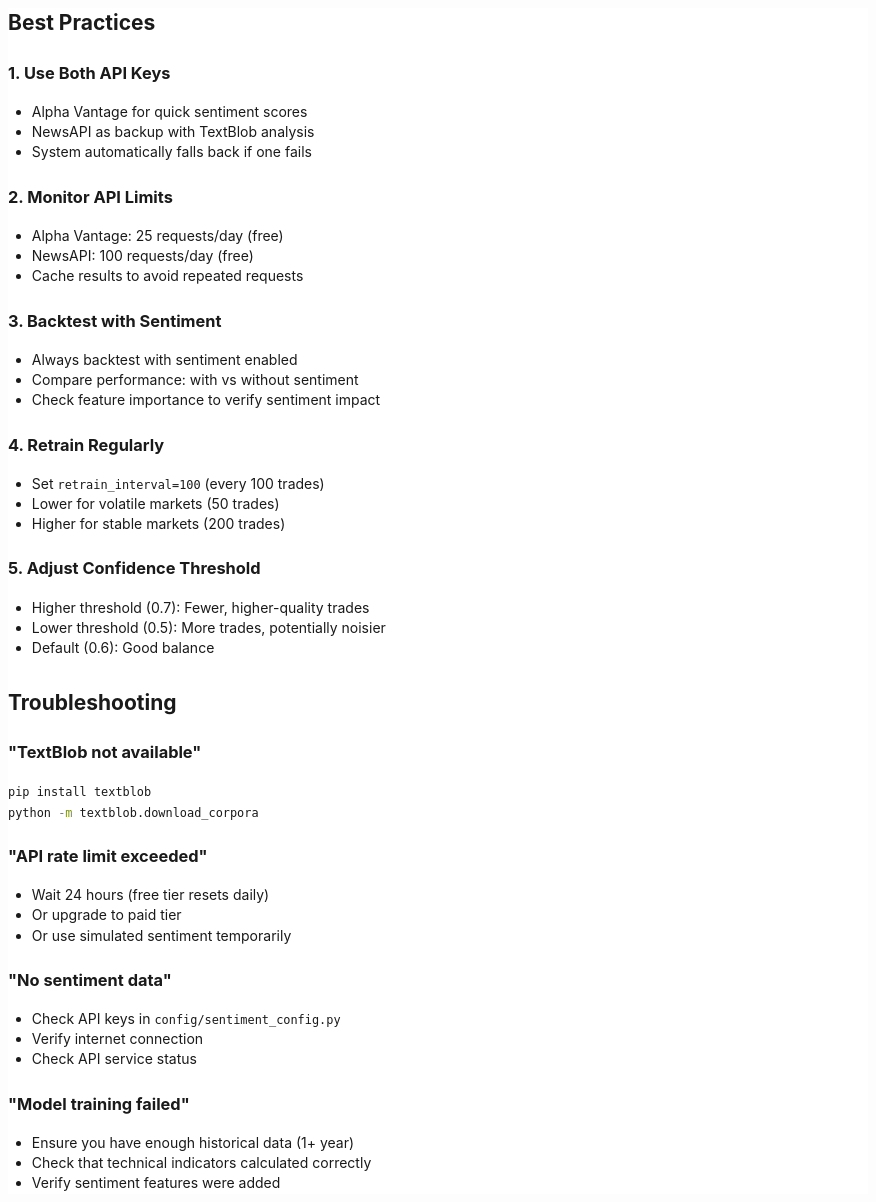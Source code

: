 ## Best Practices

### 1. Use Both API Keys
- Alpha Vantage for quick sentiment scores
- NewsAPI as backup with TextBlob analysis
- System automatically falls back if one fails

### 2. Monitor API Limits
- Alpha Vantage: 25 requests/day (free)
- NewsAPI: 100 requests/day (free)
- Cache results to avoid repeated requests

### 3. Backtest with Sentiment
- Always backtest with sentiment enabled
- Compare performance: with vs without sentiment
- Check feature importance to verify sentiment impact

### 4. Retrain Regularly
- Set `retrain_interval=100` (every 100 trades)
- Lower for volatile markets (50 trades)
- Higher for stable markets (200 trades)

### 5. Adjust Confidence Threshold
- Higher threshold (0.7): Fewer, higher-quality trades
- Lower threshold (0.5): More trades, potentially noisier
- Default (0.6): Good balance

## Troubleshooting

### "TextBlob not available"
```bash
pip install textblob
python -m textblob.download_corpora
```

### "API rate limit exceeded"
- Wait 24 hours (free tier resets daily)
- Or upgrade to paid tier
- Or use simulated sentiment temporarily

### "No sentiment data"
- Check API keys in `config/sentiment_config.py`
- Verify internet connection
- Check API service status

### "Model training failed"
- Ensure you have enough historical data (1+ year)
- Check that technical indicators calculated correctly
- Verify sentiment features were added
